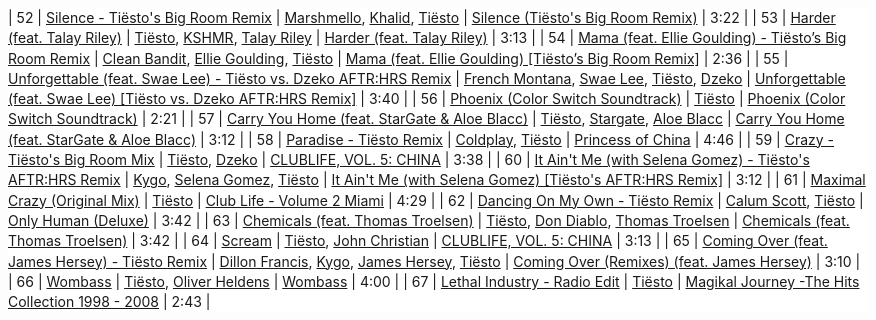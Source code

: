 | 52 | [Silence \- Tiësto's Big Room Remix](https://open.spotify.com/track/3AUW7mAGx1BICBWqsuFgh4) | [Marshmello](https://open.spotify.com/artist/64KEffDW9EtZ1y2vBYgq8T), [Khalid](https://open.spotify.com/artist/6LuN9FCkKOj5PcnpouEgny), [Tiësto](https://open.spotify.com/artist/2o5jDhtHVPhrJdv3cEQ99Z) | [Silence \(Tiësto's Big Room Remix\)](https://open.spotify.com/album/6VfxEu1SHtWOF5H9vGUMw5) | 3:22 |
| 53 | [Harder \(feat\. Talay Riley\)](https://open.spotify.com/track/2BqABA2hfI6cNOqogEDnwO) | [Tiësto](https://open.spotify.com/artist/2o5jDhtHVPhrJdv3cEQ99Z), [KSHMR](https://open.spotify.com/artist/2wX6xSig4Rig5kZU6ePlWe), [Talay Riley](https://open.spotify.com/artist/5Yh3qHDUeUiyQqn1jmNhT1) | [Harder \(feat\. Talay Riley\)](https://open.spotify.com/album/5d543rApFKtE98MigkM1lN) | 3:13 |
| 54 | [Mama \(feat\. Ellie Goulding\) \- Tiësto’s Big Room Remix](https://open.spotify.com/track/3Mong1BzxMKwTZ0SbfLdcQ) | [Clean Bandit](https://open.spotify.com/artist/6MDME20pz9RveH9rEXvrOM), [Ellie Goulding](https://open.spotify.com/artist/0X2BH1fck6amBIoJhDVmmJ), [Tiësto](https://open.spotify.com/artist/2o5jDhtHVPhrJdv3cEQ99Z) | [Mama \(feat\. Ellie Goulding\) \[Tiësto’s Big Room Remix\]](https://open.spotify.com/album/4CdWEwelJIofGEEjSc62N9) | 2:36 |
| 55 | [Unforgettable \(feat\. Swae Lee\) \- Tiësto vs\. Dzeko AFTR:HRS Remix](https://open.spotify.com/track/6Uq65N2DJzKwBj8QBcJ5Xu) | [French Montana](https://open.spotify.com/artist/6vXTefBL93Dj5IqAWq6OTv), [Swae Lee](https://open.spotify.com/artist/1zNqQNIdeOUZHb8zbZRFMX), [Tiësto](https://open.spotify.com/artist/2o5jDhtHVPhrJdv3cEQ99Z), [Dzeko](https://open.spotify.com/artist/5vQfv3s2Z2SRdPZKr82ABw) | [Unforgettable \(feat\. Swae Lee\) \[Tiësto vs\. Dzeko AFTR:HRS Remix\]](https://open.spotify.com/album/6gXTrM9dv4LV0199HtIT8Z) | 3:40 |
| 56 | [Phoenix \(Color Switch Soundtrack\)](https://open.spotify.com/track/3Z6ujaEKPoPMY5tAdUYj9x) | [Tiësto](https://open.spotify.com/artist/2o5jDhtHVPhrJdv3cEQ99Z) | [Phoenix \(Color Switch Soundtrack\)](https://open.spotify.com/album/2W2MaOFVijq9fFaNjyU4Ap) | 2:21 |
| 57 | [Carry You Home \(feat\. StarGate & Aloe Blacc\)](https://open.spotify.com/track/6bolfjXj78EIQRB48C6QTc) | [Tiësto](https://open.spotify.com/artist/2o5jDhtHVPhrJdv3cEQ99Z), [Stargate](https://open.spotify.com/artist/7KUri7klyLaIFXLcuuOMCd), [Aloe Blacc](https://open.spotify.com/artist/0id62QV2SZZfvBn9xpmuCl) | [Carry You Home \(feat\. StarGate & Aloe Blacc\)](https://open.spotify.com/album/7apwmztwcRn7DpWVx69VDr) | 3:12 |
| 58 | [Paradise \- Tiësto Remix](https://open.spotify.com/track/0pjMTISKHTJkogN1BPZxaC) | [Coldplay](https://open.spotify.com/artist/4gzpq5DPGxSnKTe4SA8HAU), [Tiësto](https://open.spotify.com/artist/2o5jDhtHVPhrJdv3cEQ99Z) | [Princess of China](https://open.spotify.com/album/3yddXawPNWK9qUDqB2UMY7) | 4:46 |
| 59 | [Crazy \- Tiësto's Big Room Mix](https://open.spotify.com/track/6r74sRwWCW5UOVfmOkhpIE) | [Tiësto](https://open.spotify.com/artist/2o5jDhtHVPhrJdv3cEQ99Z), [Dzeko](https://open.spotify.com/artist/5vQfv3s2Z2SRdPZKr82ABw) | [CLUBLIFE, VOL\. 5: CHINA](https://open.spotify.com/album/3yyMpOkLtbcbVJFzEESLN0) | 3:38 |
| 60 | [It Ain't Me \(with Selena Gomez\) \- Tiësto's AFTR:HRS Remix](https://open.spotify.com/track/2jRGYG8U5bJzWOH6FLuzvO) | [Kygo](https://open.spotify.com/artist/23fqKkggKUBHNkbKtXEls4), [Selena Gomez](https://open.spotify.com/artist/0C8ZW7ezQVs4URX5aX7Kqx), [Tiësto](https://open.spotify.com/artist/2o5jDhtHVPhrJdv3cEQ99Z) | [It Ain't Me \(with Selena Gomez\) \[Tiësto's AFTR:HRS Remix\]](https://open.spotify.com/album/6Ks2jkrJ1VzkGya8i1aS1a) | 3:12 |
| 61 | [Maximal Crazy \(Original Mix\)](https://open.spotify.com/track/7aT2HFws6awkUXdrBAtIqR) | [Tiësto](https://open.spotify.com/artist/2o5jDhtHVPhrJdv3cEQ99Z) | [Club Life \- Volume 2 Miami](https://open.spotify.com/album/5P21DkmdD7MiWR05Mde1Cc) | 4:29 |
| 62 | [Dancing On My Own \- Tiësto Remix](https://open.spotify.com/track/2EHVjRFRSsXQaHAsys74Us) | [Calum Scott](https://open.spotify.com/artist/6ydoSd3N2mwgwBHtF6K7eX), [Tiësto](https://open.spotify.com/artist/2o5jDhtHVPhrJdv3cEQ99Z) | [Only Human \(Deluxe\)](https://open.spotify.com/album/6Vip5A5NmEazvKuxj6GLYf) | 3:42 |
| 63 | [Chemicals \(feat\. Thomas Troelsen\)](https://open.spotify.com/track/5hZz0GjweCU7v0u5VU6KlT) | [Tiësto](https://open.spotify.com/artist/2o5jDhtHVPhrJdv3cEQ99Z), [Don Diablo](https://open.spotify.com/artist/1l2ekx5skC4gJH8djERwh1), [Thomas Troelsen](https://open.spotify.com/artist/66dO8EHFd4ZfjxdQC4VdAS) | [Chemicals \(feat\. Thomas Troelsen\)](https://open.spotify.com/album/5ahoJwdRxEV11glfqkF5zX) | 3:42 |
| 64 | [Scream](https://open.spotify.com/track/2MxMwKtn5vK7urJf4pb4KR) | [Tiësto](https://open.spotify.com/artist/2o5jDhtHVPhrJdv3cEQ99Z), [John Christian](https://open.spotify.com/artist/4I4ZRmxuOEADKSea0rNq3h) | [CLUBLIFE, VOL\. 5: CHINA](https://open.spotify.com/album/3yyMpOkLtbcbVJFzEESLN0) | 3:13 |
| 65 | [Coming Over \(feat\. James Hersey\) \- Tiësto Remix](https://open.spotify.com/track/65FULc2OTNAOCfNl5RFTk3) | [Dillon Francis](https://open.spotify.com/artist/5R3Hr2cnCCjt220Jmt2xLf), [Kygo](https://open.spotify.com/artist/23fqKkggKUBHNkbKtXEls4), [James Hersey](https://open.spotify.com/artist/0lzV2CiahHRiGd6qpADtPS), [Tiësto](https://open.spotify.com/artist/2o5jDhtHVPhrJdv3cEQ99Z) | [Coming Over \(Remixes\) \(feat\. James Hersey\)](https://open.spotify.com/album/1zD8iiROzxhMBwJ1WH2GGT) | 3:10 |
| 66 | [Wombass](https://open.spotify.com/track/6etVFDSbFabj0tPY10MAXR) | [Tiësto](https://open.spotify.com/artist/2o5jDhtHVPhrJdv3cEQ99Z), [Oliver Heldens](https://open.spotify.com/artist/5nki7yRhxgM509M5ADlN1p) | [Wombass](https://open.spotify.com/album/4fb7waBlbxdo27oW09QrUg) | 4:00 |
| 67 | [Lethal Industry \- Radio Edit](https://open.spotify.com/track/00Hlym039AB1cZPzgJVi5s) | [Tiësto](https://open.spotify.com/artist/2o5jDhtHVPhrJdv3cEQ99Z) | [Magikal Journey \-The Hits Collection 1998 \- 2008](https://open.spotify.com/album/4MKq1Buhkx4Ksu0ngWHhr3) | 2:43 |